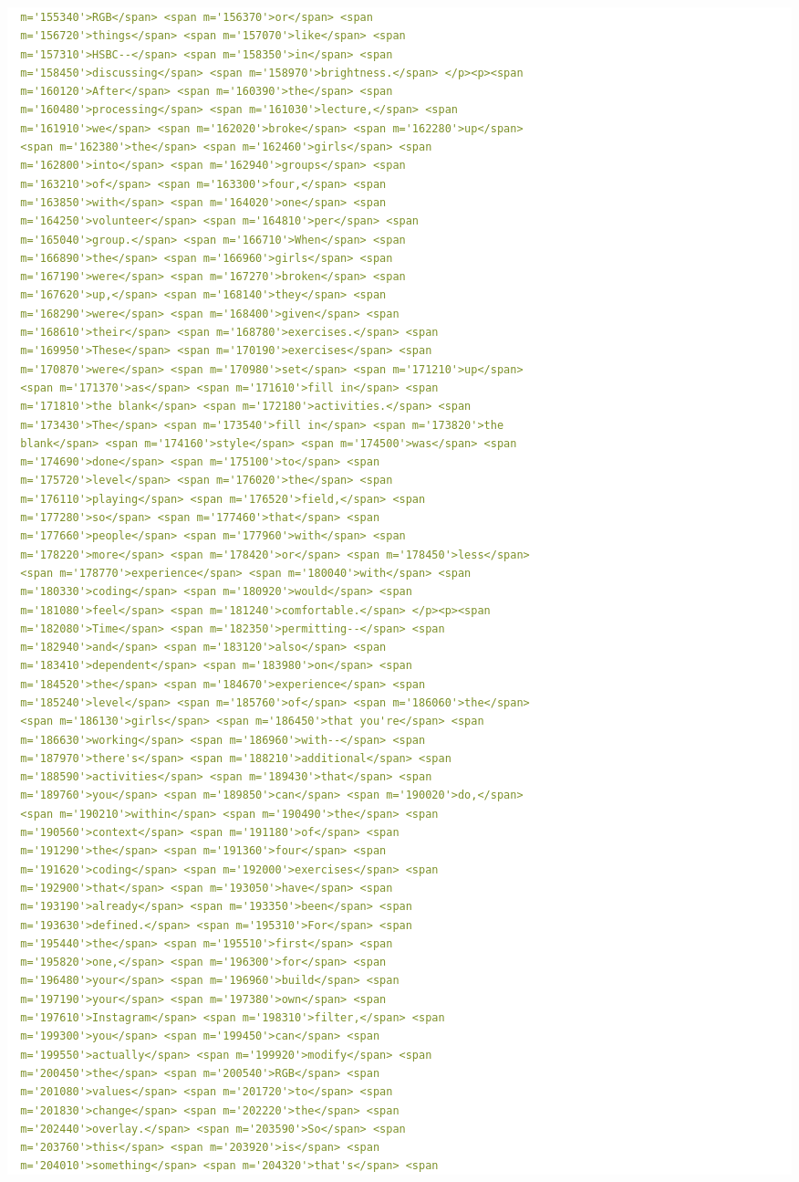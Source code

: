 ```yaml
  m='155340'>RGB</span> <span m='156370'>or</span> <span
  m='156720'>things</span> <span m='157070'>like</span> <span
  m='157310'>HSBC--</span> <span m='158350'>in</span> <span
  m='158450'>discussing</span> <span m='158970'>brightness.</span> </p><p><span
  m='160120'>After</span> <span m='160390'>the</span> <span
  m='160480'>processing</span> <span m='161030'>lecture,</span> <span
  m='161910'>we</span> <span m='162020'>broke</span> <span m='162280'>up</span>
  <span m='162380'>the</span> <span m='162460'>girls</span> <span
  m='162800'>into</span> <span m='162940'>groups</span> <span
  m='163210'>of</span> <span m='163300'>four,</span> <span
  m='163850'>with</span> <span m='164020'>one</span> <span
  m='164250'>volunteer</span> <span m='164810'>per</span> <span
  m='165040'>group.</span> <span m='166710'>When</span> <span
  m='166890'>the</span> <span m='166960'>girls</span> <span
  m='167190'>were</span> <span m='167270'>broken</span> <span
  m='167620'>up,</span> <span m='168140'>they</span> <span
  m='168290'>were</span> <span m='168400'>given</span> <span
  m='168610'>their</span> <span m='168780'>exercises.</span> <span
  m='169950'>These</span> <span m='170190'>exercises</span> <span
  m='170870'>were</span> <span m='170980'>set</span> <span m='171210'>up</span>
  <span m='171370'>as</span> <span m='171610'>fill in</span> <span
  m='171810'>the blank</span> <span m='172180'>activities.</span> <span
  m='173430'>The</span> <span m='173540'>fill in</span> <span m='173820'>the
  blank</span> <span m='174160'>style</span> <span m='174500'>was</span> <span
  m='174690'>done</span> <span m='175100'>to</span> <span
  m='175720'>level</span> <span m='176020'>the</span> <span
  m='176110'>playing</span> <span m='176520'>field,</span> <span
  m='177280'>so</span> <span m='177460'>that</span> <span
  m='177660'>people</span> <span m='177960'>with</span> <span
  m='178220'>more</span> <span m='178420'>or</span> <span m='178450'>less</span>
  <span m='178770'>experience</span> <span m='180040'>with</span> <span
  m='180330'>coding</span> <span m='180920'>would</span> <span
  m='181080'>feel</span> <span m='181240'>comfortable.</span> </p><p><span
  m='182080'>Time</span> <span m='182350'>permitting--</span> <span
  m='182940'>and</span> <span m='183120'>also</span> <span
  m='183410'>dependent</span> <span m='183980'>on</span> <span
  m='184520'>the</span> <span m='184670'>experience</span> <span
  m='185240'>level</span> <span m='185760'>of</span> <span m='186060'>the</span>
  <span m='186130'>girls</span> <span m='186450'>that you're</span> <span
  m='186630'>working</span> <span m='186960'>with--</span> <span
  m='187970'>there's</span> <span m='188210'>additional</span> <span
  m='188590'>activities</span> <span m='189430'>that</span> <span
  m='189760'>you</span> <span m='189850'>can</span> <span m='190020'>do,</span>
  <span m='190210'>within</span> <span m='190490'>the</span> <span
  m='190560'>context</span> <span m='191180'>of</span> <span
  m='191290'>the</span> <span m='191360'>four</span> <span
  m='191620'>coding</span> <span m='192000'>exercises</span> <span
  m='192900'>that</span> <span m='193050'>have</span> <span
  m='193190'>already</span> <span m='193350'>been</span> <span
  m='193630'>defined.</span> <span m='195310'>For</span> <span
  m='195440'>the</span> <span m='195510'>first</span> <span
  m='195820'>one,</span> <span m='196300'>for</span> <span
  m='196480'>your</span> <span m='196960'>build</span> <span
  m='197190'>your</span> <span m='197380'>own</span> <span
  m='197610'>Instagram</span> <span m='198310'>filter,</span> <span
  m='199300'>you</span> <span m='199450'>can</span> <span
  m='199550'>actually</span> <span m='199920'>modify</span> <span
  m='200450'>the</span> <span m='200540'>RGB</span> <span
  m='201080'>values</span> <span m='201720'>to</span> <span
  m='201830'>change</span> <span m='202220'>the</span> <span
  m='202440'>overlay.</span> <span m='203590'>So</span> <span
  m='203760'>this</span> <span m='203920'>is</span> <span
  m='204010'>something</span> <span m='204320'>that's</span> <span
```